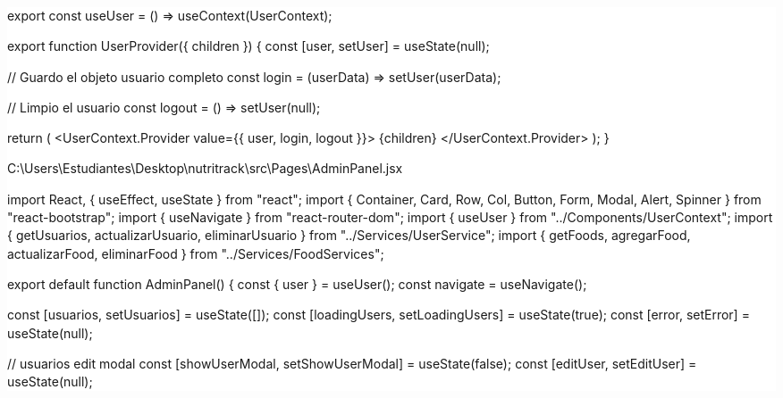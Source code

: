 export const useUser = () => useContext(UserContext);

export function UserProvider({ children }) {
  const [user, setUser] = useState(null);

  // Guardo el objeto usuario completo
  const login = (userData) => setUser(userData);

  // Limpio el usuario
  const logout = () => setUser(null);

  return (
    <UserContext.Provider value={{ user, login, logout }}>
      {children}
    </UserContext.Provider>
  );
}

C:\Users\Estudiantes\Desktop\nutritrack\src\Pages\AdminPanel.jsx

import React, { useEffect, useState } from "react";
import {
  Container,
  Card,
  Row,
  Col,
  Button,
  Form,
  Modal,
  Alert,
  Spinner
} from "react-bootstrap";
import { useNavigate } from "react-router-dom";
import { useUser } from "../Components/UserContext";
import {
  getUsuarios,
  actualizarUsuario,
  eliminarUsuario
} from "../Services/UserService";
import {
  getFoods,
  agregarFood,
  actualizarFood,
  eliminarFood
} from "../Services/FoodServices";

export default function AdminPanel() {
  const { user } = useUser();
  const navigate = useNavigate();

  const [usuarios, setUsuarios] = useState([]);
  const [loadingUsers, setLoadingUsers] = useState(true);
  const [error, setError] = useState(null);

  // usuarios edit modal
  const [showUserModal, setShowUserModal] = useState(false);
  const [editUser, setEditUser] = useState(null);
